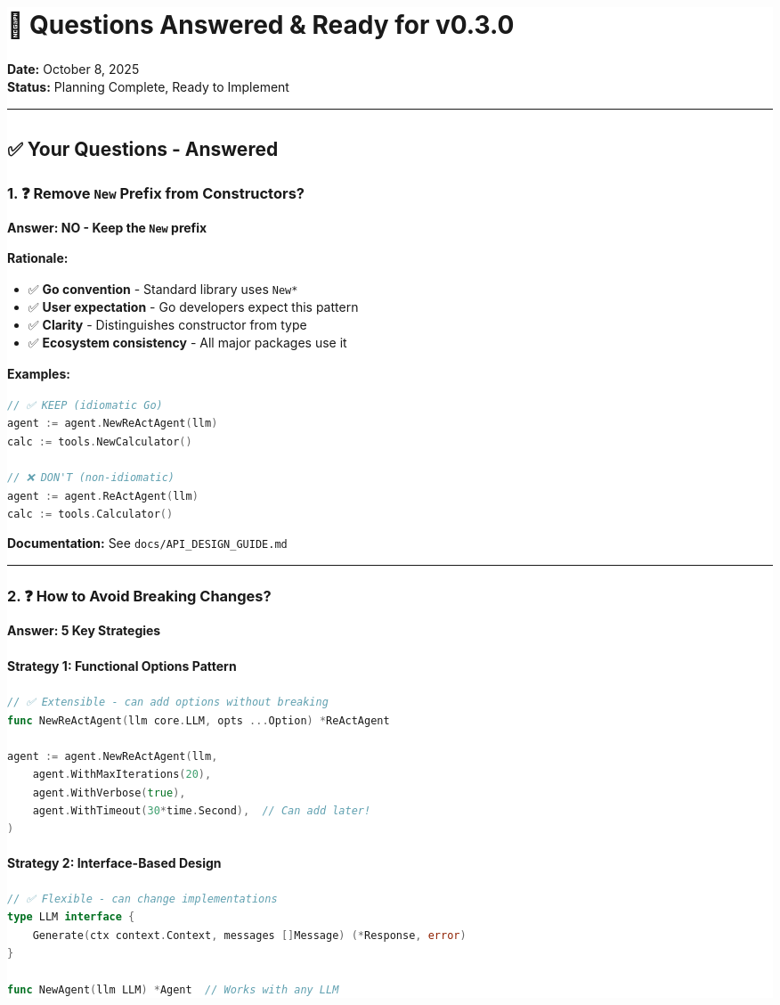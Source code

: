 # 🎉 Questions Answered & Ready for v0.3.0

**Date:** October 8, 2025  
**Status:** Planning Complete, Ready to Implement

---

## ✅ Your Questions - Answered

### 1. ❓ Remove `New` Prefix from Constructors?

**Answer: NO - Keep the `New` prefix**

**Rationale:**
- ✅ **Go convention** - Standard library uses `New*`
- ✅ **User expectation** - Go developers expect this pattern
- ✅ **Clarity** - Distinguishes constructor from type
- ✅ **Ecosystem consistency** - All major packages use it

**Examples:**
```go
// ✅ KEEP (idiomatic Go)
agent := agent.NewReActAgent(llm)
calc := tools.NewCalculator()

// ❌ DON'T (non-idiomatic)
agent := agent.ReActAgent(llm)
calc := tools.Calculator()
```

**Documentation:** See `docs/API_DESIGN_GUIDE.md`

---

### 2. ❓ How to Avoid Breaking Changes?

**Answer: 5 Key Strategies**

#### Strategy 1: Functional Options Pattern
```go
// ✅ Extensible - can add options without breaking
func NewReActAgent(llm core.LLM, opts ...Option) *ReActAgent

agent := agent.NewReActAgent(llm,
    agent.WithMaxIterations(20),
    agent.WithVerbose(true),
    agent.WithTimeout(30*time.Second),  // Can add later!
)
```

#### Strategy 2: Interface-Based Design
```go
// ✅ Flexible - can change implementations
type LLM interface {
    Generate(ctx context.Context, messages []Message) (*Response, error)
}

func NewAgent(llm LLM) *Agent  // Works with any LLM
```
